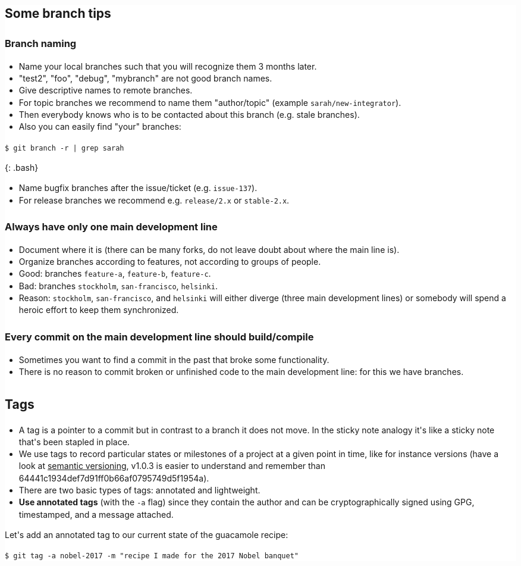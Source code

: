 ## Some branch tips

### Branch naming

- Name your local branches such that you will recognize them 3 months later.
- "test2", "foo", "debug", "mybranch" are not good branch names.
- Give descriptive names to remote branches.
- For topic branches we recommend to name them "author/topic" (example `sarah/new-integrator`).
- Then everybody knows who is to be contacted about this branch (e.g. stale branches).
- Also you can easily find "your" branches:

~~~
$ git branch -r | grep sarah
~~~
{: .bash}

- Name bugfix branches after the issue/ticket (e.g. `issue-137`).
- For release branches we recommend e.g. `release/2.x` or `stable-2.x`.


### Always have only one main development line

- Document where it is (there can be many forks, do not leave doubt about where the main line is).
- Organize branches according to features, not according to groups of people.
- Good: branches `feature-a`, `feature-b`, `feature-c`.
- Bad: branches `stockholm`, `san-francisco`, `helsinki`.
- Reason: `stockholm`, `san-francisco`, and `helsinki` will either diverge
  (three main development lines) or somebody will spend a heroic effort to keep
  them synchronized.


### Every commit on the main development line should build/compile

- Sometimes you want to find a commit in the past that broke some functionality.
- There is no reason to commit broken or unfinished code to the main development line: for this we have branches.

## Tags

- A tag is a pointer to a commit but in contrast to a branch it does not move. In the sticky note analogy it's like a sticky note that's been stapled in place.
- We use tags to record particular states or milestones of a project at a given
  point in time, like for instance versions (have a look at [semantic versioning](http://semver.org),
  v1.0.3 is easier to understand and remember than 64441c1934def7d91ff0b66af0795749d5f1954a).
- There are two basic types of tags: annotated and lightweight.
- **Use annotated tags** (with the `-a` flag) since they contain the author and can be cryptographically signed using
  GPG, timestamped, and a message attached.

Let's add an annotated tag to our current state of the guacamole recipe:

```shell
$ git tag -a nobel-2017 -m "recipe I made for the 2017 Nobel banquet"
```
